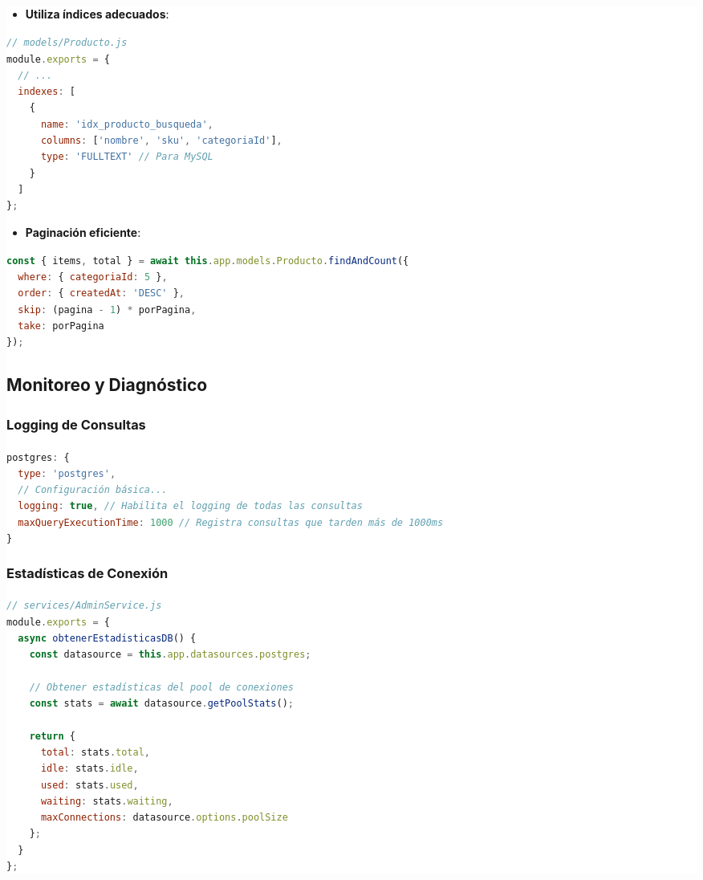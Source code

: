 - **Utiliza índices adecuados**:

```javascript
// models/Producto.js
module.exports = {
  // ...
  indexes: [
    {
      name: 'idx_producto_busqueda',
      columns: ['nombre', 'sku', 'categoriaId'],
      type: 'FULLTEXT' // Para MySQL
    }
  ]
};
```

- **Paginación eficiente**:

```javascript
const { items, total } = await this.app.models.Producto.findAndCount({
  where: { categoriaId: 5 },
  order: { createdAt: 'DESC' },
  skip: (pagina - 1) * porPagina,
  take: porPagina
});
```

## Monitoreo y Diagnóstico

### Logging de Consultas

```javascript
postgres: {
  type: 'postgres',
  // Configuración básica...
  logging: true, // Habilita el logging de todas las consultas
  maxQueryExecutionTime: 1000 // Registra consultas que tarden más de 1000ms
}
```

### Estadísticas de Conexión

```javascript
// services/AdminService.js
module.exports = {
  async obtenerEstadisticasDB() {
    const datasource = this.app.datasources.postgres;
    
    // Obtener estadísticas del pool de conexiones
    const stats = await datasource.getPoolStats();
    
    return {
      total: stats.total,
      idle: stats.idle,
      used: stats.used,
      waiting: stats.waiting,
      maxConnections: datasource.options.poolSize
    };
  }
};
```
